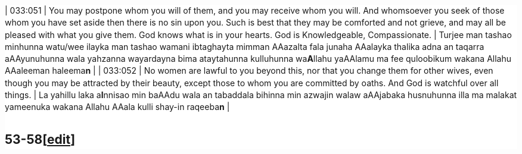 | 033:051 | You may postpone whom you will of them, and you may receive whom you will. And whomsoever you seek of those whom you have set aside then there is no sin upon you. Such is best that they may be comforted and not grieve, and may all be pleased with what you give them. God knows what is in your hearts. God is Knowledgeable, Compassionate.                                                                                                                                                                                                                                                                                                                                                                                 | Turjee man tash<span class="underline">a</span>o minhunna watu/wee ilayka man tash<span class="underline">a</span>o wamani ibtaghayta mimman AAazalta fal<span class="underline">a</span> jun<span class="underline">ah</span>a AAalayka <span class="underline">tha</span>lika adn<span class="underline">a</span> an taqarra aAAyunuhunna wal<span class="underline">a</span> ya<span class="underline">h</span>zanna wayar<span class="underline">d</span>ayna bim<span class="underline">a</span> <span class="underline">a</span>taytahunna kulluhunna wa**A**ll<span class="underline">a</span>hu yaAAlamu m<span class="underline">a</span> fee quloobikum wak<span class="underline">a</span>na All<span class="underline">a</span>hu AAaleeman <span class="underline">h</span>aleem<span class="underline">a</span>**n**                                                                                                                                                                                                                                                                                                                                                                                                                                                                                                                                                                                                                                                                                                                                                                                                                                                                                                                                                                                                                 |
| 033:052 | No women are lawful to you beyond this, nor that you change them for other wives, even though you may be attracted by their beauty, except those to whom you are committed by oaths. And God is watchful over all things.                                                                                                                                                                                                                                                                                                                                                                                                                                                                                                         | L<span class="underline">a</span> ya<span class="underline">h</span>illu laka a**l**nnis<span class="underline">a</span>o min baAAdu wal<span class="underline">a</span> an tabaddala bihinna min azw<span class="underline">a</span>jin walaw aAAjabaka <span class="underline">h</span>usnuhunna ill<span class="underline">a</span> m<span class="underline">a</span> malakat yameenuka wak<span class="underline">a</span>na All<span class="underline">a</span>hu AAal<span class="underline">a</span> kulli shay-in raqeeb<span class="underline">a</span>**n**                                                                                                                                                                                                                                                                                                                                                                                                                                                                                                                                                                                                                                                                                                                                                                                                                                                                                                                                                                                                                                                                                                                                                                                                                                                                              |

## <span id="53-58" class="mw-headline">53-58</span><span class="mw-editsection"><span class="mw-editsection-bracket">\[</span>[edit](/w/index.php?title=Quran_\(Progressive_Muslims_Organization\)/33&action=edit&section=7 "Edit section: 53-58")<span class="mw-editsection-bracket">\]</span></span>

